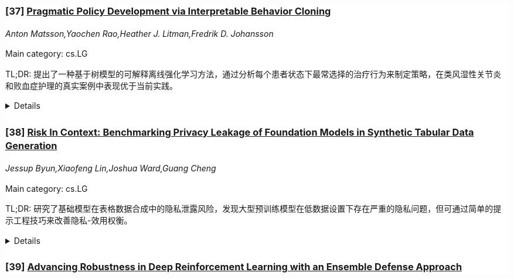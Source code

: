 ### [37] [Pragmatic Policy Development via Interpretable Behavior Cloning](https://arxiv.org/abs/2507.17056)
*Anton Matsson,Yaochen Rao,Heather J. Litman,Fredrik D. Johansson*

Main category: cs.LG

TL;DR: 提出了一种基于树模型的可解释离线强化学习方法，通过分析每个患者状态下最常选择的治疗行为来制定策略，在类风湿性关节炎和败血症护理的真实案例中表现优于当前实践。


<details><summary>Details</summary></details>


### [38] [Risk In Context: Benchmarking Privacy Leakage of Foundation Models in Synthetic Tabular Data Generation](https://arxiv.org/abs/2507.17066)
*Jessup Byun,Xiaofeng Lin,Joshua Ward,Guang Cheng*

Main category: cs.LG

TL;DR: 研究了基础模型在表格数据合成中的隐私泄露风险，发现大型预训练模型在低数据设置下存在严重的隐私问题，但可通过简单的提示工程技巧来改善隐私-效用权衡。


<details><summary>Details</summary></details>


### [39] [Advancing Robustness in Deep Reinforcement Learning with an Ensemble Defense Approach](https://arxiv.org/abs/2507.17070)

